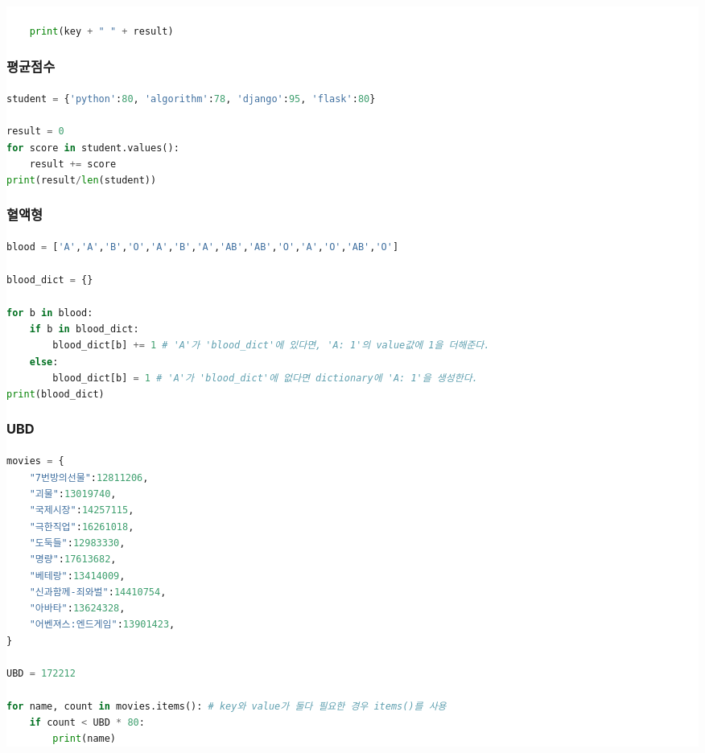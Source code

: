 ````python
        
    print(key + " " + result)
````



### 평균점수

```python
student = {'python':80, 'algorithm':78, 'django':95, 'flask':80}

result = 0
for score in student.values():
    result += score 
print(result/len(student))
```



### 혈액형

```python
blood = ['A','A','B','O','A','B','A','AB','AB','O','A','O','AB','O']

blood_dict = {}

for b in blood:
    if b in blood_dict:
        blood_dict[b] += 1 # 'A'가 'blood_dict'에 있다면, 'A: 1'의 value값에 1을 더해준다.
    else:
        blood_dict[b] = 1 # 'A'가 'blood_dict'에 없다면 dictionary에 'A: 1'을 생성한다.
print(blood_dict)

```



### UBD

````python
movies = {
    "7번방의선물":12811206,
    "괴물":13019740,
    "국제시장":14257115,
    "극한직업":16261018,
    "도둑들":12983330,
    "명량":17613682,
    "베테랑":13414009,
    "신과함께-죄와벌":14410754,
    "아바타":13624328,
    "어벤져스:엔드게임":13901423,
}

UBD = 172212

for name, count in movies.items(): # key와 value가 둘다 필요한 경우 items()를 사용
    if count < UBD * 80:
        print(name)
````

